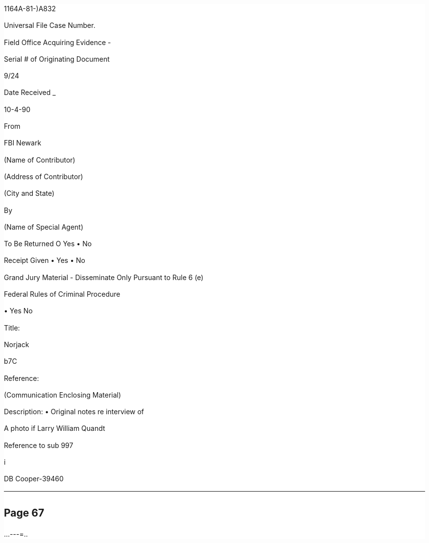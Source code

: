 1164A-81-)A832

Universal File Case Number.

Field Office Acquiring Evidence -

Serial # of Originating Document

9/24

Date Received _

10-4-90

From

FBI Newark

(Name of Contributor)

(Address of Contributor)

(City and State)

By

(Name of Special Agent)

To Be Returned O Yes • No

Receipt Given • Yes • No

Grand Jury Material - Disseminate Only Pursuant to Rule 6 (e)

Federal Rules of Criminal Procedure

• Yes No

Title:

Norjack

b7C

Reference:

(Communication Enclosing Material)

Description: • Original notes re interview of

A photo if Larry William Quandt

Reference to sub 997

i

DB Cooper-39460

---

## Page 67

...---=..
